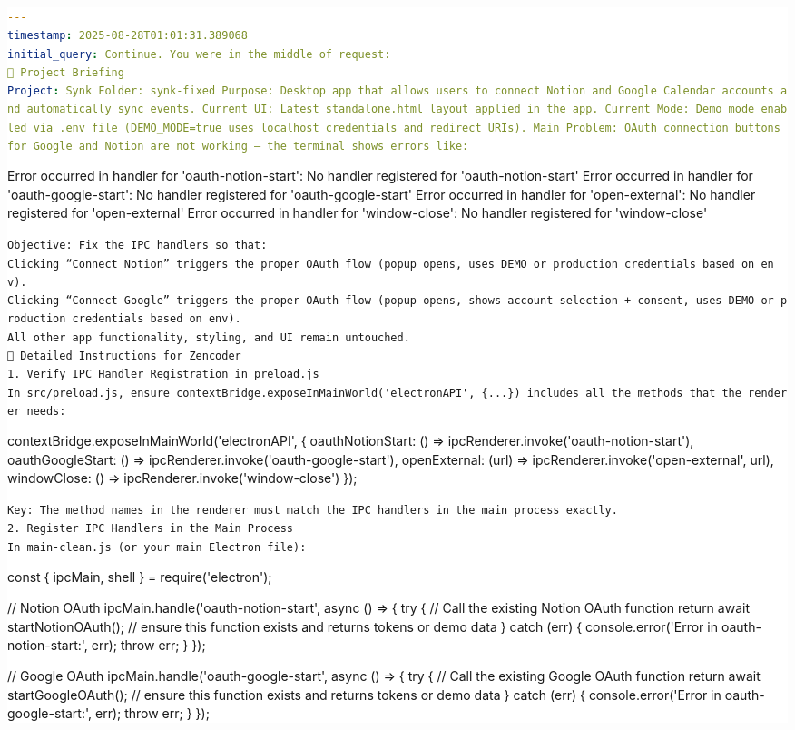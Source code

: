 ```yaml
---
timestamp: 2025-08-28T01:01:31.389068
initial_query: Continue. You were in the middle of request:
🎯 Project Briefing
Project: Synk Folder: synk-fixed Purpose: Desktop app that allows users to connect Notion and Google Calendar accounts and automatically sync events. Current UI: Latest standalone.html layout applied in the app. Current Mode: Demo mode enabled via .env file (DEMO_MODE=true uses localhost credentials and redirect URIs). Main Problem: OAuth connection buttons for Google and Notion are not working — the terminal shows errors like:
```
Error occurred in handler for 'oauth-notion-start': No handler registered for 'oauth-notion-start'
Error occurred in handler for 'oauth-google-start': No handler registered for 'oauth-google-start'
Error occurred in handler for 'open-external': No handler registered for 'open-external'
Error occurred in handler for 'window-close': No handler registered for 'window-close'

```
Objective: Fix the IPC handlers so that:
Clicking “Connect Notion” triggers the proper OAuth flow (popup opens, uses DEMO or production credentials based on env).
Clicking “Connect Google” triggers the proper OAuth flow (popup opens, shows account selection + consent, uses DEMO or production credentials based on env).
All other app functionality, styling, and UI remain untouched.
🔹 Detailed Instructions for Zencoder
1. Verify IPC Handler Registration in preload.js
In src/preload.js, ensure contextBridge.exposeInMainWorld('electronAPI', {...}) includes all the methods that the renderer needs:
```
contextBridge.exposeInMainWorld('electronAPI', {
    oauthNotionStart: () => ipcRenderer.invoke('oauth-notion-start'),
    oauthGoogleStart: () => ipcRenderer.invoke('oauth-google-start'),
    openExternal: (url) => ipcRenderer.invoke('open-external', url),
    windowClose: () => ipcRenderer.invoke('window-close')
});

```
Key: The method names in the renderer must match the IPC handlers in the main process exactly.
2. Register IPC Handlers in the Main Process
In main-clean.js (or your main Electron file):
```
const { ipcMain, shell } = require('electron');

// Notion OAuth
ipcMain.handle('oauth-notion-start', async () => {
    try {
        // Call the existing Notion OAuth function
        return await startNotionOAuth(); // ensure this function exists and returns tokens or demo data
    } catch (err) {
        console.error('Error in oauth-notion-start:', err);
        throw err;
    }
});

// Google OAuth
ipcMain.handle('oauth-google-start', async () => {
    try {
        // Call the existing Google OAuth function
        return await startGoogleOAuth(); // ensure this function exists and returns tokens or demo data
    } catch (err) {
        console.error('Error in oauth-google-start:', err);
        throw err;
    }
});
